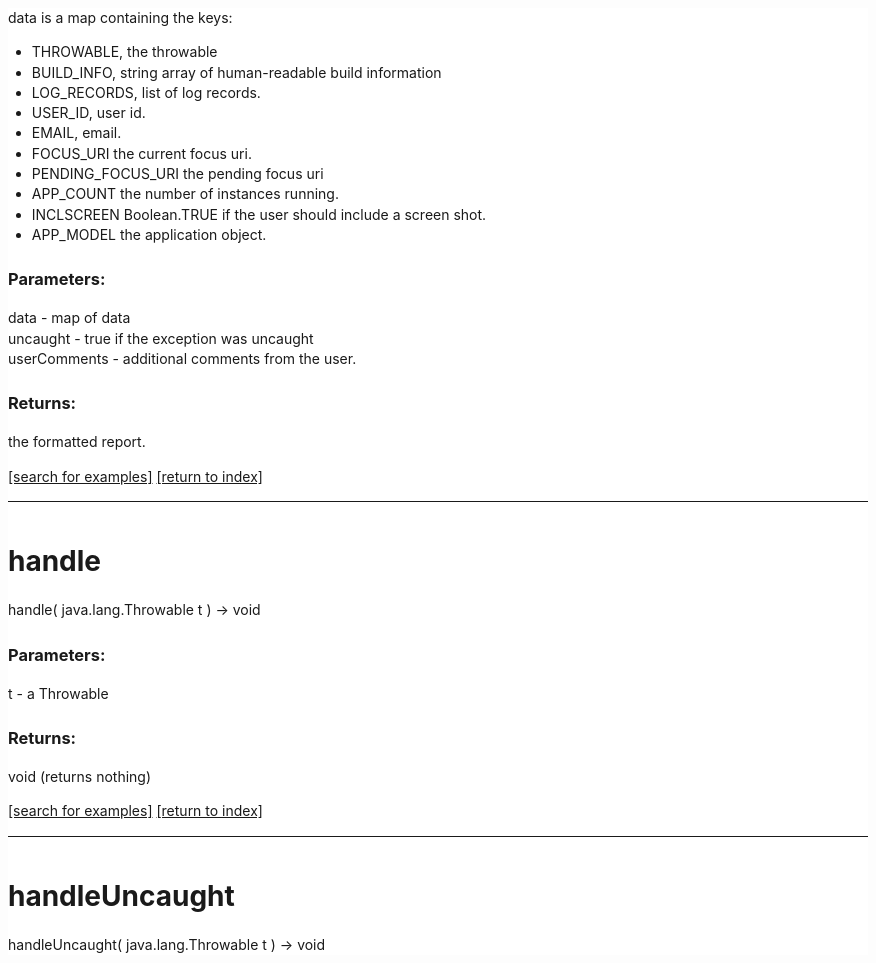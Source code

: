data is a map containing the keys:<ul>
 <li>THROWABLE, the throwable
 <li>BUILD_INFO, string array of human-readable build information
 <li>LOG_RECORDS, list of log records.
 <li>USER_ID, user id.
 <li>EMAIL, email.
 <li>FOCUS_URI the current focus uri.
 <li>PENDING_FOCUS_URI the pending focus uri 
 <li>APP_COUNT the number of instances running.
 <li>INCLSCREEN Boolean.TRUE if the user should include a screen shot.
 <li>APP_MODEL the application object.
 </ul>

### Parameters:
data - map of data
<br>uncaught - true if the exception was uncaught
<br>userComments - additional comments from the user.

### Returns:
the formatted report.

<a href="https://github.com/autoplot/dev/search?q=formatReport&unscoped_q=formatReport">[search for examples]</a>
<a href="https://github.com/autoplot/documentation/blob/master/javadoc/index-all.md">[return to index]</a>

***
<a name="handle"></a>
# handle
handle( java.lang.Throwable t ) &rarr; void



### Parameters:
t - a Throwable

### Returns:
void (returns nothing)


<a href="https://github.com/autoplot/dev/search?q=handle&unscoped_q=handle">[search for examples]</a>
<a href="https://github.com/autoplot/documentation/blob/master/javadoc/index-all.md">[return to index]</a>

***
<a name="handleUncaught"></a>
# handleUncaught
handleUncaught( java.lang.Throwable t ) &rarr; void
